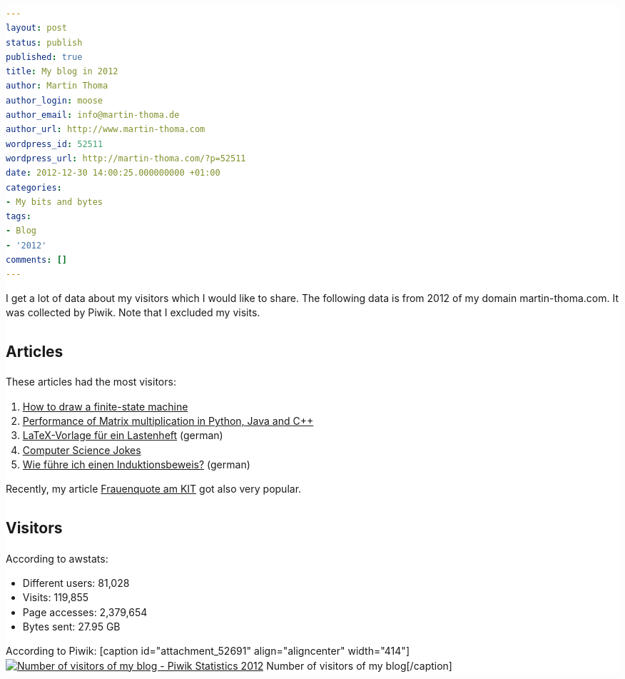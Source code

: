 ```yaml
---
layout: post
status: publish
published: true
title: My blog in 2012
author: Martin Thoma
author_login: moose
author_email: info@martin-thoma.de
author_url: http://www.martin-thoma.com
wordpress_id: 52511
wordpress_url: http://martin-thoma.com/?p=52511
date: 2012-12-30 14:00:25.000000000 +01:00
categories:
- My bits and bytes
tags:
- Blog
- '2012'
comments: []
---
```

I get a lot of data about my visitors which I would like to share. The following data is from 2012 of my domain martin-thoma.com. It was collected by Piwik. Note that I excluded my visits.

<h2>Articles</h2>
These articles had the most visitors:
<ol>
  <li><a href="http://martin-thoma.com/how-to-draw-a-finite-state-machine/">How to draw a finite-state machine</a></li>
  <li><a href="http://martin-thoma.com/matrix-multiplication-python-java-cpp/">Performance of Matrix multiplication in Python, Java and C++</a></li>
  <li><a href="http://martin-thoma.com/latex-vorlage-fur-ein-lastenheft/">LaTeX-Vorlage f&uuml;r ein Lastenheft</a> (german)</li>
  <li><a href="http://martin-thoma.com/computer-science-jokes/">Computer Science Jokes</a></li>
  <li><a href="http://martin-thoma.com/wie-fuhre-ich-einen-induktionsbeweis/">Wie f&uuml;hre ich einen Induktionsbeweis?</a> (german)</li>
</ol>

Recently, my article <a href="http://martin-thoma.com/frauenquote-am-kit/">Frauenquote am KIT</a> got also very popular.

<h2>Visitors</h2>
According to awstats:
<ul>
  <li>Different users: 81,028</li>
  <li>Visits: 119,855</li>
  <li>Page accesses: 2,379,654</li>
  <li>Bytes sent: 27.95 GB</li>
</ul>

According to Piwik:
[caption id="attachment_52691" align="aligncenter" width="414"]<a href="http://martin-thoma.com/my-blog-in-2012/2012-visitor-increase/" rel="attachment wp-att-52691"><img src="http://martin-thoma.com/wp-content/uploads/2012/12/2012-visitor-increase.png" alt="Number of visitors of my blog -  Piwik Statistics 2012" width="414" height="170" class="size-full wp-image-52691" /></a> Number of visitors of my blog[/caption]
